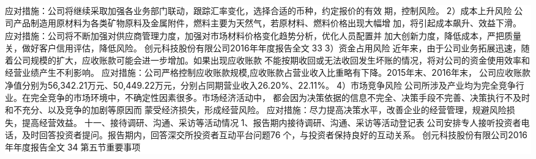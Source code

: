 应对措施：公司将继续采取加强各业务部门联动，跟踪汇率变化，选择合适的币种，约定报价的有效
期，控制风险。
2）成本上升风险
公司产品制造用原材料为各类矿物原料及金属附件，燃料主要为天然气，若原材料、燃料价格出现大幅增
加，将引起成本飙升、效益下滑。
应对措施：公司将不断加强对供应商管理力度，加强对市场材料价格变化趋势分析，优化人员配置并
加大创新力度，降低成本，严把质量关，做好客户信用评估，降低风险。
创元科技股份有限公司2016年年度报告全文
33
3）资金占用风险
近年来，由于公司业务拓展迅速，随着公司规模的扩大，应收账款可能会进一步增加。如果出现应收账款
不能按期收回或无法收回发生坏账的情况，将对公司的资金使用效率和经营业绩产生不利影响。
应对措施：公司严格控制应收账款规模,应收账款占营业收入比重略有下降。2015年末、2016年末，
公司应收账款净值分别为56,342.21万元、50,449.22万元，分别占同期营业收入26.20%、22.11%。
4）市场竞争风险
公司所涉及产业均为完全竞争行业。在完全竞争的市场环境中，不确定性因素很多。市场经济活动中，
都会因为决策依据的信息不完全、决策手段不完善、决策执行不及时和不充分、以及竞争的加剧等原因而
蒙受经济损失，形成经营风险。
应对措施：尽力提高决策水平，改善企业的经营管理，规避风险损失，提高经营效益。
十一、接待调研、沟通、采访等活动情况
1、报告期内接待调研、沟通、采访等活动登记表
公司安排专人接听投资者电话，及时回答投资者提问。报告期内，回答深交所投资者互动平台问题76
个，与投资者保持良好的互动关系。
创元科技股份有限公司2016年年度报告全文
34
第五节重要事项